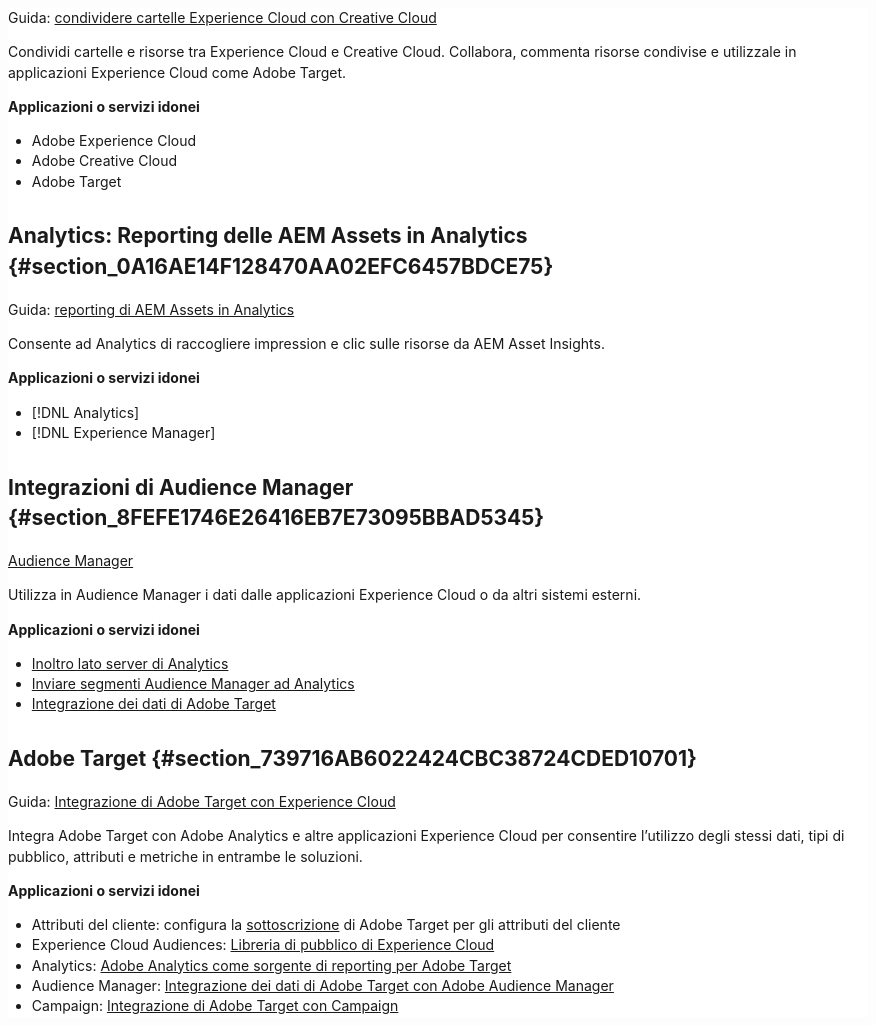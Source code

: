 Guida: [condividere cartelle Experience Cloud con Creative Cloud](/help/interface/services/assets/share.md)

Condividi cartelle e risorse tra Experience Cloud e Creative Cloud. Collabora, commenta risorse condivise e utilizzale in applicazioni Experience Cloud come Adobe Target.

**Applicazioni o servizi idonei**

* Adobe Experience Cloud
* Adobe Creative Cloud
* Adobe Target

## Analytics: Reporting delle AEM Assets in Analytics {#section_0A16AE14F128470AA02EFC6457BDCE75}

Guida: [reporting di AEM Assets in Analytics](https://experienceleague.adobe.com/docs/analytics/integration/aem-assets-reporting.html?lang=it)

Consente ad Analytics di raccogliere impression e clic sulle risorse da AEM Asset Insights.

**Applicazioni o servizi idonei**

* [!DNL Analytics]
* [!DNL Experience Manager]

## Integrazioni di Audience Manager {#section_8FEFE1746E26416EB7E73095BBAD5345}

[Audience Manager](https://experienceleague.adobe.com/docs/audience-manager/user-guide/implementation-integration-guides/implementation-and-integration.html?lang=it)

Utilizza in Audience Manager i dati dalle applicazioni Experience Cloud o da altri sistemi esterni.

**Applicazioni o servizi idonei**

* [Inoltro lato server di Analytics](https://experienceleague.adobe.com/docs/analytics/admin/admin-tools/server-side-forwarding/ssf.html?lang=it)
* [Inviare segmenti Audience Manager ad Analytics](https://experienceleague.adobe.com/docs/audience-manager/user-guide/features/destinations/experience-cloud-destinations/create-analytics-destination.html?lang=it)
* [Integrazione dei dati di Adobe Target](https://experienceleague.adobe.com/docs/audience-manager/user-guide/implementation-integration-guides/integration-other-applications/aam-target-integration.html?lang=it)

## Adobe Target {#section_739716AB6022424CBC38724CDED10701}

Guida: [Integrazione di Adobe Target con Experience Cloud](/help/interface/services/audiences/overview.md)

Integra Adobe Target con Adobe Analytics e altre applicazioni Experience Cloud per consentire l’utilizzo degli stessi dati, tipi di pubblico, attributi e metriche in entrambe le soluzioni.

**Applicazioni o servizi idonei**

* Attributi del cliente: configura la [sottoscrizione](/help/interface/services/customer-attributes/subscription.md) di Adobe Target per gli attributi del cliente
* Experience Cloud Audiences: [Libreria di pubblico di Experience Cloud](/help/interface/services/audiences/overview.md)
* Analytics: [Adobe Analytics come sorgente di reporting per Adobe Target](https://experienceleague.adobe.com/docs/target/using/integrate/a4t/a4t.html?lang=it)
* Audience Manager: [Integrazione dei dati di Adobe Target con Adobe Audience Manager](https://experienceleague.adobe.com/docs/audience-manager/user-guide/implementation-integration-guides/integration-other-solutions/aam-target-integration.html?lang=it)
* Campaign: [Integrazione di Adobe Target con Campaign](https://experienceleague.adobe.com/docs/target/using/integrate/campaign-and-target.html?lang=it)
